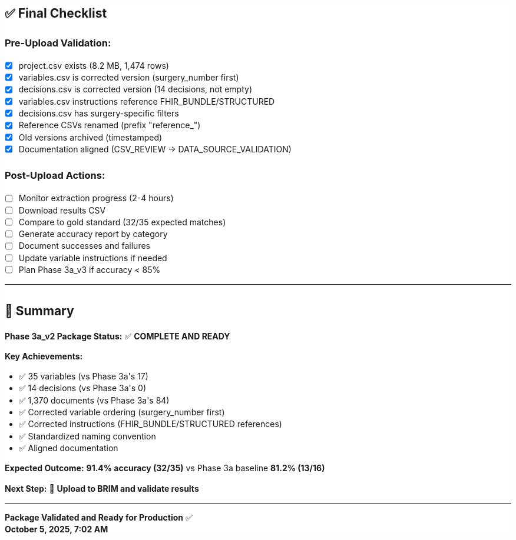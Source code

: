 ## ✅ Final Checklist

### Pre-Upload Validation:
- [x] project.csv exists (8.2 MB, 1,474 rows)
- [x] variables.csv is corrected version (surgery_number first)
- [x] decisions.csv is corrected version (14 decisions, not empty)
- [x] variables.csv instructions reference FHIR_BUNDLE/STRUCTURED
- [x] decisions.csv has surgery-specific filters
- [x] Reference CSVs renamed (prefix "reference_")
- [x] Old versions archived (timestamped)
- [x] Documentation aligned (CSV_REVIEW → DATA_SOURCE_VALIDATION)

### Post-Upload Actions:
- [ ] Monitor extraction progress (2-4 hours)
- [ ] Download results CSV
- [ ] Compare to gold standard (32/35 expected matches)
- [ ] Generate accuracy report by category
- [ ] Document successes and failures
- [ ] Update variable instructions if needed
- [ ] Plan Phase 3a_v3 if accuracy < 85%

---

## 🎉 Summary

**Phase 3a_v2 Package Status:** ✅ **COMPLETE AND READY**

**Key Achievements:**
- ✅ 35 variables (vs Phase 3a's 17)
- ✅ 14 decisions (vs Phase 3a's 0)
- ✅ 1,370 documents (vs Phase 3a's 84)
- ✅ Corrected variable ordering (surgery_number first)
- ✅ Corrected instructions (FHIR_BUNDLE/STRUCTURED references)
- ✅ Standardized naming convention
- ✅ Aligned documentation

**Expected Outcome:** **91.4% accuracy (32/35)** vs Phase 3a baseline **81.2% (13/16)**

**Next Step:** 🚀 **Upload to BRIM and validate results**

---

**Package Validated and Ready for Production** ✅  
**October 5, 2025, 7:02 AM**
